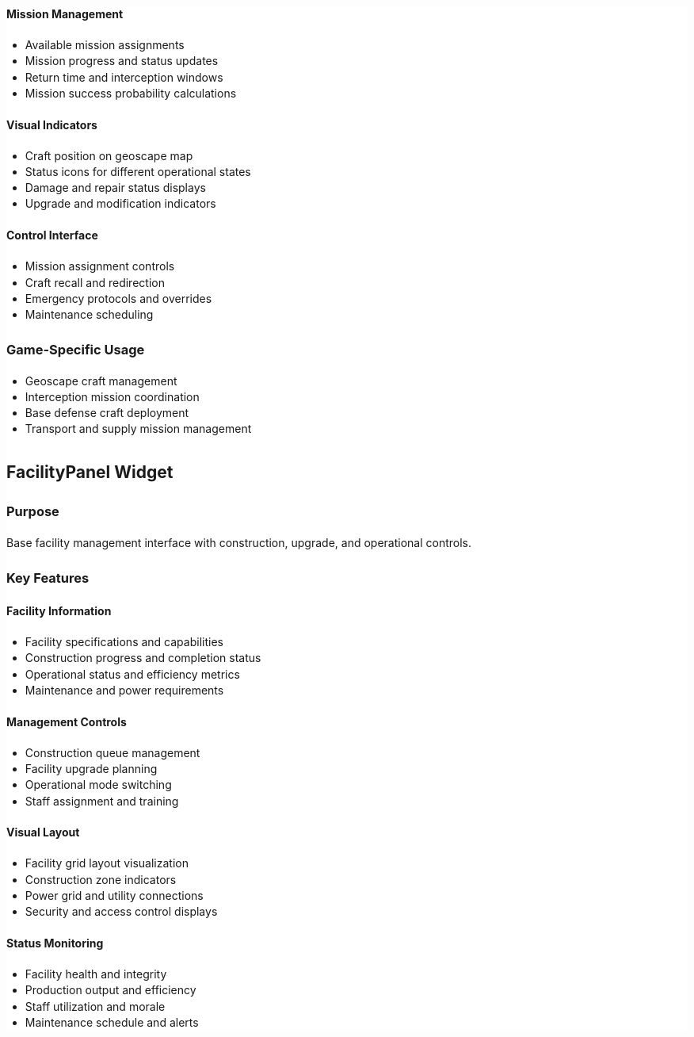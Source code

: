 #### Mission Management
- Available mission assignments
- Mission progress and status updates
- Return time and interception windows
- Mission success probability calculations

#### Visual Indicators
- Craft position on geoscape map
- Status icons for different operational states
- Damage and repair status displays
- Upgrade and modification indicators

#### Control Interface
- Mission assignment controls
- Craft recall and redirection
- Emergency protocols and overrides
- Maintenance scheduling

### Game-Specific Usage
- Geoscape craft management
- Interception mission coordination
- Base defense craft deployment
- Transport and supply mission management

## FacilityPanel Widget

### Purpose
Base facility management interface with construction, upgrade, and operational controls.

### Key Features

#### Facility Information
- Facility specifications and capabilities
- Construction progress and completion status
- Operational status and efficiency metrics
- Maintenance and power requirements

#### Management Controls
- Construction queue management
- Facility upgrade planning
- Operational mode switching
- Staff assignment and training

#### Visual Layout
- Facility grid layout visualization
- Construction zone indicators
- Power grid and utility connections
- Security and access control displays

#### Status Monitoring
- Facility health and integrity
- Production output and efficiency
- Staff utilization and morale
- Maintenance schedule and alerts

